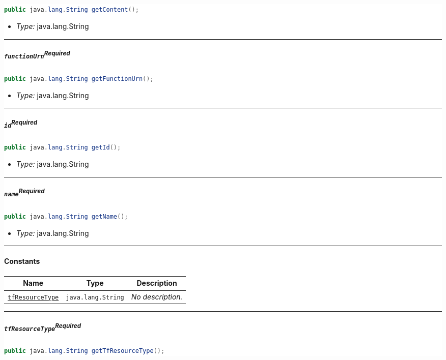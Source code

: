 ```java
public java.lang.String getContent();
```

- *Type:* java.lang.String

---

##### `functionUrn`<sup>Required</sup> <a name="functionUrn" id="@cdktf/provider-opentelekomcloud.fgsEventV2.FgsEventV2.property.functionUrn"></a>

```java
public java.lang.String getFunctionUrn();
```

- *Type:* java.lang.String

---

##### `id`<sup>Required</sup> <a name="id" id="@cdktf/provider-opentelekomcloud.fgsEventV2.FgsEventV2.property.id"></a>

```java
public java.lang.String getId();
```

- *Type:* java.lang.String

---

##### `name`<sup>Required</sup> <a name="name" id="@cdktf/provider-opentelekomcloud.fgsEventV2.FgsEventV2.property.name"></a>

```java
public java.lang.String getName();
```

- *Type:* java.lang.String

---

#### Constants <a name="Constants" id="Constants"></a>

| **Name** | **Type** | **Description** |
| --- | --- | --- |
| <code><a href="#@cdktf/provider-opentelekomcloud.fgsEventV2.FgsEventV2.property.tfResourceType">tfResourceType</a></code> | <code>java.lang.String</code> | *No description.* |

---

##### `tfResourceType`<sup>Required</sup> <a name="tfResourceType" id="@cdktf/provider-opentelekomcloud.fgsEventV2.FgsEventV2.property.tfResourceType"></a>

```java
public java.lang.String getTfResourceType();
```
